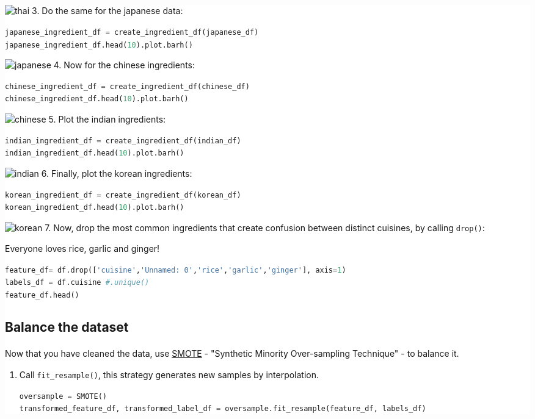    ![thai](images/thai.png)
3. Do the same for the japanese data:

   ```python
   japanese_ingredient_df = create_ingredient_df(japanese_df)
   japanese_ingredient_df.head(10).plot.barh()
   ```

   ![japanese](images/japanese.png)
4. Now for the chinese ingredients:

   ```python
   chinese_ingredient_df = create_ingredient_df(chinese_df)
   chinese_ingredient_df.head(10).plot.barh()
   ```

   ![chinese](images/chinese.png)
5. Plot the indian ingredients:

   ```python
   indian_ingredient_df = create_ingredient_df(indian_df)
   indian_ingredient_df.head(10).plot.barh()
   ```

   ![indian](images/indian.png)
6. Finally, plot the korean ingredients:

   ```python
   korean_ingredient_df = create_ingredient_df(korean_df)
   korean_ingredient_df.head(10).plot.barh()
   ```

   ![korean](images/korean.png)
7. Now, drop the most common ingredients that create confusion between distinct cuisines, by calling `drop()`:

   Everyone loves rice, garlic and ginger!

   ```python
   feature_df= df.drop(['cuisine','Unnamed: 0','rice','garlic','ginger'], axis=1)
   labels_df = df.cuisine #.unique()
   feature_df.head()
   ```

## Balance the dataset

Now that you have cleaned the data, use [SMOTE](https://imbalanced-learn.org/dev/references/generated/imblearn.over_sampling.SMOTE.html) - "Synthetic Minority Over-sampling Technique" - to balance it.

1. Call `fit_resample()`, this strategy generates new samples by interpolation.

   ```python
   oversample = SMOTE()
   transformed_feature_df, transformed_label_df = oversample.fit_resample(feature_df, labels_df)
   ```
